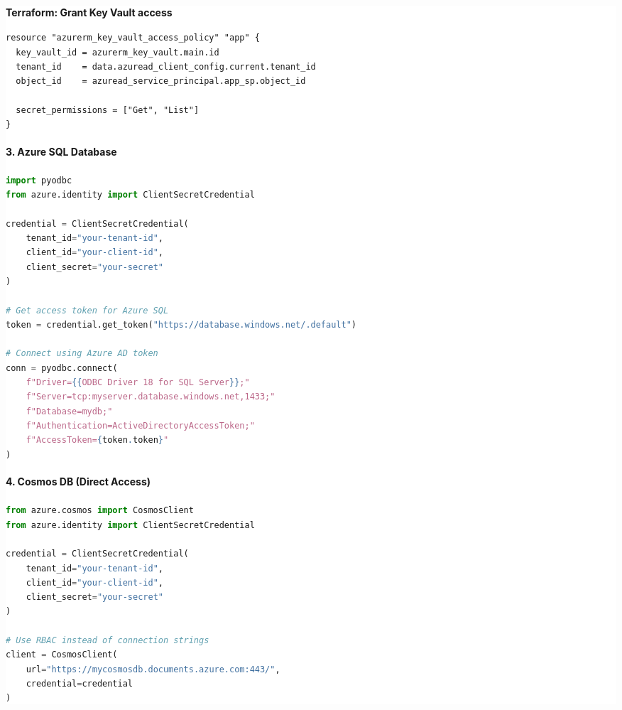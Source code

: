**Terraform: Grant Key Vault access**
```hcl
resource "azurerm_key_vault_access_policy" "app" {
  key_vault_id = azurerm_key_vault.main.id
  tenant_id    = data.azuread_client_config.current.tenant_id
  object_id    = azuread_service_principal.app_sp.object_id

  secret_permissions = ["Get", "List"]
}
```

#### 3. Azure SQL Database
```python
import pyodbc
from azure.identity import ClientSecretCredential

credential = ClientSecretCredential(
    tenant_id="your-tenant-id",
    client_id="your-client-id",
    client_secret="your-secret"
)

# Get access token for Azure SQL
token = credential.get_token("https://database.windows.net/.default")

# Connect using Azure AD token
conn = pyodbc.connect(
    f"Driver={{ODBC Driver 18 for SQL Server}};"
    f"Server=tcp:myserver.database.windows.net,1433;"
    f"Database=mydb;"
    f"Authentication=ActiveDirectoryAccessToken;"
    f"AccessToken={token.token}"
)
```

#### 4. Cosmos DB (Direct Access)
```python
from azure.cosmos import CosmosClient
from azure.identity import ClientSecretCredential

credential = ClientSecretCredential(
    tenant_id="your-tenant-id",
    client_id="your-client-id",
    client_secret="your-secret"
)

# Use RBAC instead of connection strings
client = CosmosClient(
    url="https://mycosmosdb.documents.azure.com:443/",
    credential=credential
)
```
